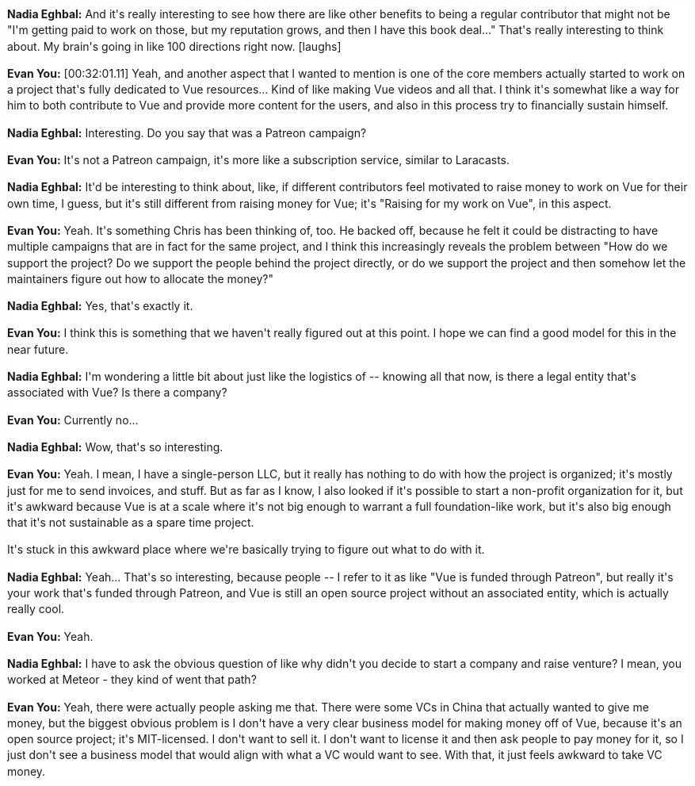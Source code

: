 **Nadia Eghbal:** And it's really interesting to see how there are like other benefits to being a regular contributor that might not be "I'm getting paid to work on those, but my reputation grows, and then I have this book deal..." That's really interesting to think about. My brain's going in like 100 directions right now. \[laughs\]

**Evan You:** \[00:32:01.11\] Yeah, and another aspect that I wanted to mention is one of the core members actually started to work on a project that's fully dedicated to Vue resources... Kind of like making Vue videos and all that. I think it's somewhat like a way for him to both contribute to Vue and provide more content for the users, and also in this process try to financially sustain himself.

**Nadia Eghbal:** Interesting. Do you say that was a Patreon campaign?

**Evan You:** It's not a Patreon campaign, it's more like a subscription service, similar to Laracasts.

**Nadia Eghbal:** It'd be interesting to think about, like, if different contributors feel motivated to raise money to work on Vue for their own time, I guess, but it's still different from raising money for Vue; it's "Raising for my work on Vue", in this aspect.

**Evan You:** Yeah. It's something Chris has been thinking of, too. He backed off, because he felt it could be distracting to have multiple campaigns that are in fact for the same project, and I think this increasingly reveals the problem between "How do we support the project? Do we support the people behind the project directly, or do we support the project and then somehow let the maintainers figure out how to allocate the money?"

**Nadia Eghbal:** Yes, that's exactly it.

**Evan You:** I think this is something that we haven't really figured out at this point. I hope we can find a good model for this in the near future.

**Nadia Eghbal:** I'm wondering a little bit about just like the logistics of -- knowing all that now, is there a legal entity that's associated with Vue? Is there a company?

**Evan You:** Currently no...

**Nadia Eghbal:** Wow, that's so interesting.

**Evan You:** Yeah. I mean, I have a single-person LLC, but it really has nothing to do with how the project is organized; it's mostly just for me to send invoices, and stuff. But as far as I know, I also looked if it's possible to start a non-profit organization for it, but it's awkward because Vue is at a scale where it's not big enough to warrant a full foundation-like work, but it's also big enough that it's not sustainable as a spare time project.

It's stuck in this awkward place where we're basically trying to figure out what to do with it.

**Nadia Eghbal:** Yeah... That's so interesting, because people -- I refer to it as like "Vue is funded through Patreon", but really it's your work that's funded through Patreon, and Vue is still an open source project without an associated entity, which is actually really cool.

**Evan You:** Yeah.

**Nadia Eghbal:** I have to ask the obvious question of like why didn't you decide to start a company and raise venture? I mean, you worked at Meteor - they kind of went that path?

**Evan You:** Yeah, there were actually people asking me that. There were some VCs in China that actually wanted to give me money, but the biggest obvious problem is I don't have a very clear business model for making money off of Vue, because it's an open source project; it's MIT-licensed. I don't want to sell it. I don't want to license it and then ask people to pay money for it, so I just don't see a business model that would align with what a VC would want to see. With that, it just feels awkward to take VC money.
